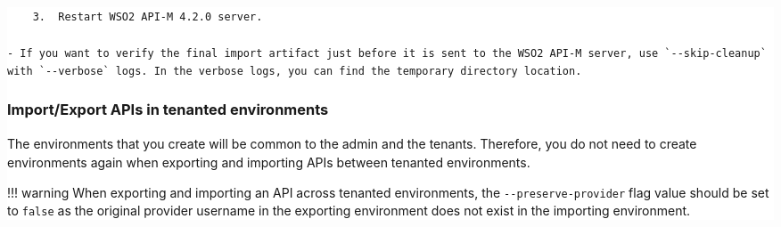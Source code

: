         3.  Restart WSO2 API-M 4.2.0 server.  
    
    - If you want to verify the final import artifact just before it is sent to the WSO2 API-M server, use `--skip-cleanup` 
    with `--verbose` logs. In the verbose logs, you can find the temporary directory location.
    

### Import/Export APIs in tenanted environments 
The environments that you create will be common to the admin and the tenants. Therefore, you do not need to create environments again when exporting and importing APIs between tenanted environments.

!!! warning
    When exporting and importing an API across tenanted environments, the `--preserve-provider` flag value should be set to `false` as the original provider username in the exporting environment does not exist in the importing environment.
